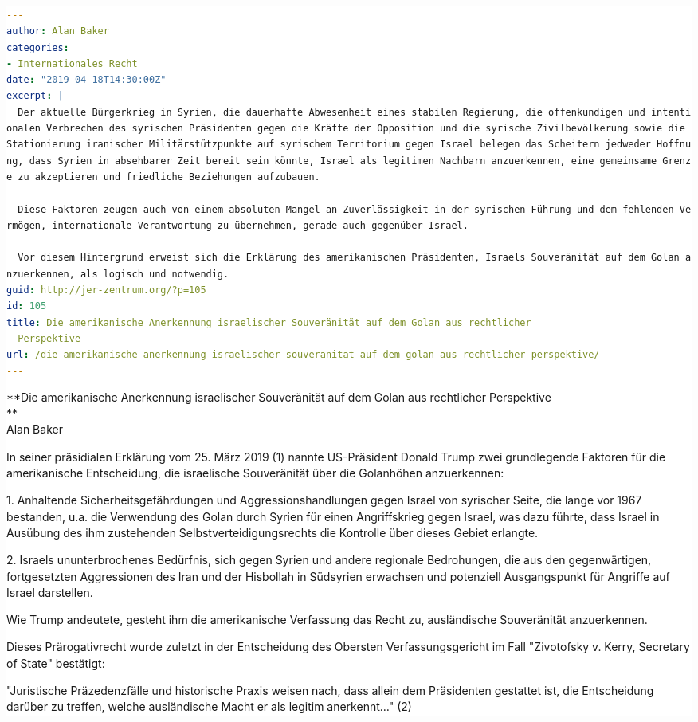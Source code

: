```yaml
---
author: Alan Baker
categories:
- Internationales Recht
date: "2019-04-18T14:30:00Z"
excerpt: |-
  Der aktuelle Bürgerkrieg in Syrien, die dauerhafte Abwesenheit eines stabilen Regierung, die offenkundigen und intentionalen Verbrechen des syrischen Präsidenten gegen die Kräfte der Opposition und die syrische Zivilbevölkerung sowie die Stationierung iranischer Militärstützpunkte auf syrischem Territorium gegen Israel belegen das Scheitern jedweder Hoffnung, dass Syrien in absehbarer Zeit bereit sein könnte, Israel als legitimen Nachbarn anzuerkennen, eine gemeinsame Grenze zu akzeptieren und friedliche Beziehungen aufzubauen.

  Diese Faktoren zeugen auch von einem absoluten Mangel an Zuverlässigkeit in der syrischen Führung und dem fehlenden Vermögen, internationale Verantwortung zu übernehmen, gerade auch gegenüber Israel.

  Vor diesem Hintergrund erweist sich die Erklärung des amerikanischen Präsidenten, Israels Souveränität auf dem Golan anzuerkennen, als logisch und notwendig.
guid: http://jer-zentrum.org/?p=105
id: 105
title: Die amerikanische Anerkennung israelischer Souveränität auf dem Golan aus rechtlicher
  Perspektive
url: /die-amerikanische-anerkennung-israelischer-souveranitat-auf-dem-golan-aus-rechtlicher-perspektive/
---
```


**Die amerikanische Anerkennung israelischer Souveränität auf dem Golan aus rechtlicher Perspektive  
**  
Alan Baker

 
In seiner präsidialen Erklärung vom 25. März 2019 (1) nannte US-Präsident Donald Trump zwei grundlegende Faktoren für die amerikanische Entscheidung, die israelische Souveränität über die Golanhöhen anzuerkennen:

1\. Anhaltende Sicherheitsgefährdungen und Aggressionshandlungen gegen Israel von syrischer Seite, die lange vor 1967 bestanden, u.a. die Verwendung des Golan durch Syrien für einen Angriffskrieg gegen Israel, was dazu führte, dass Israel in Ausübung des ihm zustehenden Selbstverteidigungsrechts die Kontrolle über dieses Gebiet erlangte.

2\. Israels ununterbrochenes Bedürfnis, sich gegen Syrien und andere regionale Bedrohungen, die aus den gegenwärtigen, fortgesetzten Aggressionen des Iran und der Hisbollah in Südsyrien erwachsen und potenziell Ausgangspunkt für Angriffe auf Israel darstellen.

Wie Trump andeutete, gesteht ihm die amerikanische Verfassung das Recht zu, ausländische Souveränität anzuerkennen.

Dieses Prärogativrecht wurde zuletzt in der Entscheidung des Obersten Verfassungsgericht im Fall "Zivotofsky v. Kerry, Secretary of State" bestätigt:

"Juristische Präzedenzfälle und historische Praxis weisen nach, dass allein dem Präsidenten gestattet ist, die Entscheidung darüber zu treffen, welche ausländische Macht er als legitim anerkennt…" (2)
